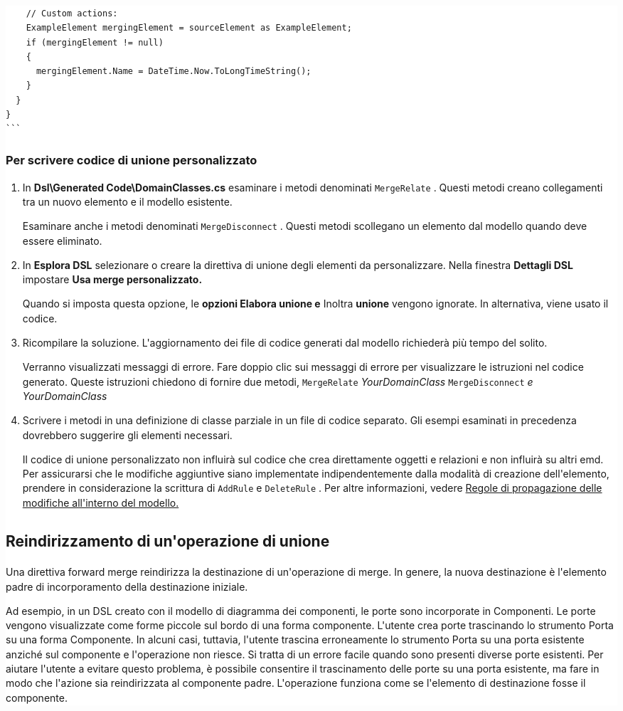         // Custom actions:
        ExampleElement mergingElement = sourceElement as ExampleElement;
        if (mergingElement != null)
        {
          mergingElement.Name = DateTime.Now.ToLongTimeString();
        }
      }
    }
    ```

### <a name="to-write-custom-merge-code"></a>Per scrivere codice di unione personalizzato

1. In **Dsl\Generated Code\DomainClasses.cs** esaminare i metodi denominati `MergeRelate` . Questi metodi creano collegamenti tra un nuovo elemento e il modello esistente.

    Esaminare anche i metodi denominati `MergeDisconnect` . Questi metodi scollegano un elemento dal modello quando deve essere eliminato.

2. In **Esplora DSL** selezionare o creare la direttiva di unione degli elementi da personalizzare. Nella finestra **Dettagli DSL** impostare **Usa merge personalizzato.**

    Quando si imposta questa opzione, le **opzioni Elabora unione e** Inoltra **unione** vengono ignorate. In alternativa, viene usato il codice.

3. Ricompilare la soluzione. L'aggiornamento dei file di codice generati dal modello richiederà più tempo del solito.

    Verranno visualizzati messaggi di errore. Fare doppio clic sui messaggi di errore per visualizzare le istruzioni nel codice generato. Queste istruzioni chiedono di fornire due metodi, `MergeRelate` *YourDomainClass* `MergeDisconnect` *e YourDomainClass*

4. Scrivere i metodi in una definizione di classe parziale in un file di codice separato. Gli esempi esaminati in precedenza dovrebbero suggerire gli elementi necessari.

   Il codice di unione personalizzato non influirà sul codice che crea direttamente oggetti e relazioni e non influirà su altri emd. Per assicurarsi che le modifiche aggiuntive siano implementate indipendentemente dalla modalità di creazione dell'elemento, prendere in considerazione la scrittura di `AddRule` e `DeleteRule` . Per altre informazioni, vedere [Regole di propagazione delle modifiche all'interno del modello.](../modeling/rules-propagate-changes-within-the-model.md)

## <a name="redirecting-a-merge-operation"></a>Reindirizzamento di un'operazione di unione

Una direttiva forward merge reindirizza la destinazione di un'operazione di merge. In genere, la nuova destinazione è l'elemento padre di incorporamento della destinazione iniziale.

Ad esempio, in un DSL creato con il modello di diagramma dei componenti, le porte sono incorporate in Componenti. Le porte vengono visualizzate come forme piccole sul bordo di una forma componente. L'utente crea porte trascinando lo strumento Porta su una forma Componente. In alcuni casi, tuttavia, l'utente trascina erroneamente lo strumento Porta su una porta esistente anziché sul componente e l'operazione non riesce. Si tratta di un errore facile quando sono presenti diverse porte esistenti. Per aiutare l'utente a evitare questo problema, è possibile consentire il trascinamento delle porte su una porta esistente, ma fare in modo che l'azione sia reindirizzata al componente padre. L'operazione funziona come se l'elemento di destinazione fosse il componente.
